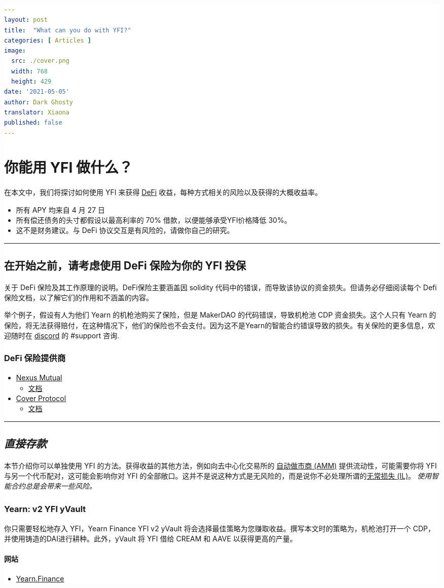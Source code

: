 ```yaml
---
layout: post
title:  "What can you do with YFI?"
categories: [ Articles ]
image:
  src: ./cover.png
  width: 768
  height: 429
date: '2021-05-05'
author: Dark Ghosty
translator: Xiaona
published: false
---
```


# 你能用 YFI 做什么？
在本文中，我们将探讨如何使用 YFI 来获得 [DeFi](https://www.coindesk.com/what-is-defi) 收益，每种方式相关的风险以及获得的大概收益率。

- 所有 APY 均来自 4 月 27 日
- 所有偿还债务的头寸都假设以最高利率的 70% 借款，以便能够承受YFI价格降低 30%。
- 这不是财务建议。与 DeFi 协议交互是有风险的，请做你自己的研究。

___

## **在开始之前，请考虑使用 DeFi 保险为你的 YFI 投保**
关于 DeFi 保险及其工作原理的说明。DeFi保险主要涵盖因 solidity 代码中的错误，而导致该协议的资金损失。但请务必仔细阅读每个 Defi 保险文档，以了解它们的作用和不涵盖的内容。

举个例子，假设有人为他们 Yearn 的机枪池购买了保险，但是 MakerDAO 的代码错误，导致机枪池 CDP 资金损失。这个人只有 Yearn 的保险，将无法获得赔付，在这种情况下，他们的保险也不会支付。因为这不是Yearn的智能合约错误导致的损失。有关保险的更多信息，欢迎随时在 [discord](discord.yearn.finance) 的 #support 咨询.

### **DeFi 保险提供商**
- [Nexus Mutual](https://app.nexusmutual.io/#/SmartContractCover)
    - [文档](https://nexusmutual.gitbook.io/docs/)
- [Cover Protocol](https://app.coverprotocol.com/)
    - [文档](https://docs.coverprotocol.com/)

___

## ***直接存款***
本节介绍你可以单独使用 YFI 的方法。获得收益的其他方法，例如向去中心化交易所的 [自动做市商 (AMM)](https://www.gemini.com/cryptopedia/amm-what-are-automated-market-makers) 提供流动性，可能需要你将 YFI 与另一个代币配对，这可能会影响你对 YFI 的全部敞口。这并不是说这种方式是无风险的，而是说你不必处理所谓的[无常损失 (IL)](https://www.gemini.com/cryptopedia/decentralized-finance-impermanent-loss-defi)。 *使用智能合约总是会带来一些风险。*

### Yearn: v2 YFI yVault
你只需要轻松地存入 YFI，Yearn Finance YFI v2 yVault 将会选择最佳策略为您赚取收益。撰写本文时的策略为，机枪池打开一个 CDP，并使用铸造的DAI进行耕种。此外，yVault 将 YFI 借给 CREAM 和 AAVE 以获得更高的产量。

#### 网站
- [Yearn.Finance](https://yearn.finance/vaults/0xE14d13d8B3b85aF791b2AADD661cDBd5E6097Db1)
